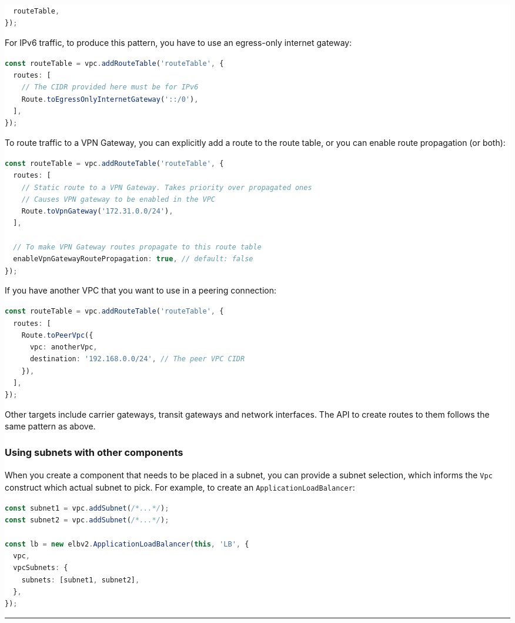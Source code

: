 ```ts
  routeTable,
});
```

For IPv6 traffic, to produce this pattern, you have to use an egress-only
internet gateway:

```ts
const routeTable = vpc.addRouteTable('routeTable', {
  routes: [
    // The CIDR provided here must be for IPv6
    Route.toEgressOnlyInternetGateway('::/0'),
  ],
});
```

To route traffic to a VPN Gateway, you can explicitly add a route to the
route table, or you can enable route propagation (or both):

```ts
const routeTable = vpc.addRouteTable('routeTable', {
  routes: [
    // Static route to a VPN Gateway. Takes priority over propagated ones
    // Causes VPN gateway to be enabled in the VPC
    Route.toVpnGateway('172.31.0.0/24'),
  ],

  // To make VPN Gateway routes propagate to this route table
  enableVpnGatewayRoutePropagation: true, // default: false
});
```

If you have another VPC that you want to use in a peering connection:

```ts
const routeTable = vpc.addRouteTable('routeTable', {
  routes: [
    Route.toPeerVpc({
      vpc: anotherVpc,
      destination: '192.168.0.0/24', // The peer VPC CIDR
    }),
  ],
});
```

Other targets include carrier gateways, transit gateways and network interfaces.
The API to create routes to them follows the same pattern as above.

### Using subnets with other components

When you create a component that needs to be placed in a subnet, you can
provide a subnet selection, which informs the `Vpc` construct which
actual subnet to pick. For example, to create an `ApplicationLoadBalancer`:

```ts
const subnet1 = vpc.addSubnet(/*...*/);
const subnet2 = vpc.addSubnet(/*...*/);

const lb = new elbv2.ApplicationLoadBalancer(this, 'LB', {
  vpc,
  vpcSubnets: {
    subnets: [subnet1, subnet2],
  },
});
```

---

[IPAM]: https://docs.aws.amazon.com/vpc/latest/ipam/what-it-is-ipam.html
[proof-of-concept]: https://github.com/aws/aws-cdk/blob/otaviom/subnets/packages/aws-cdk-lib/aws-ec2/test/vpc.test.ts#L2357